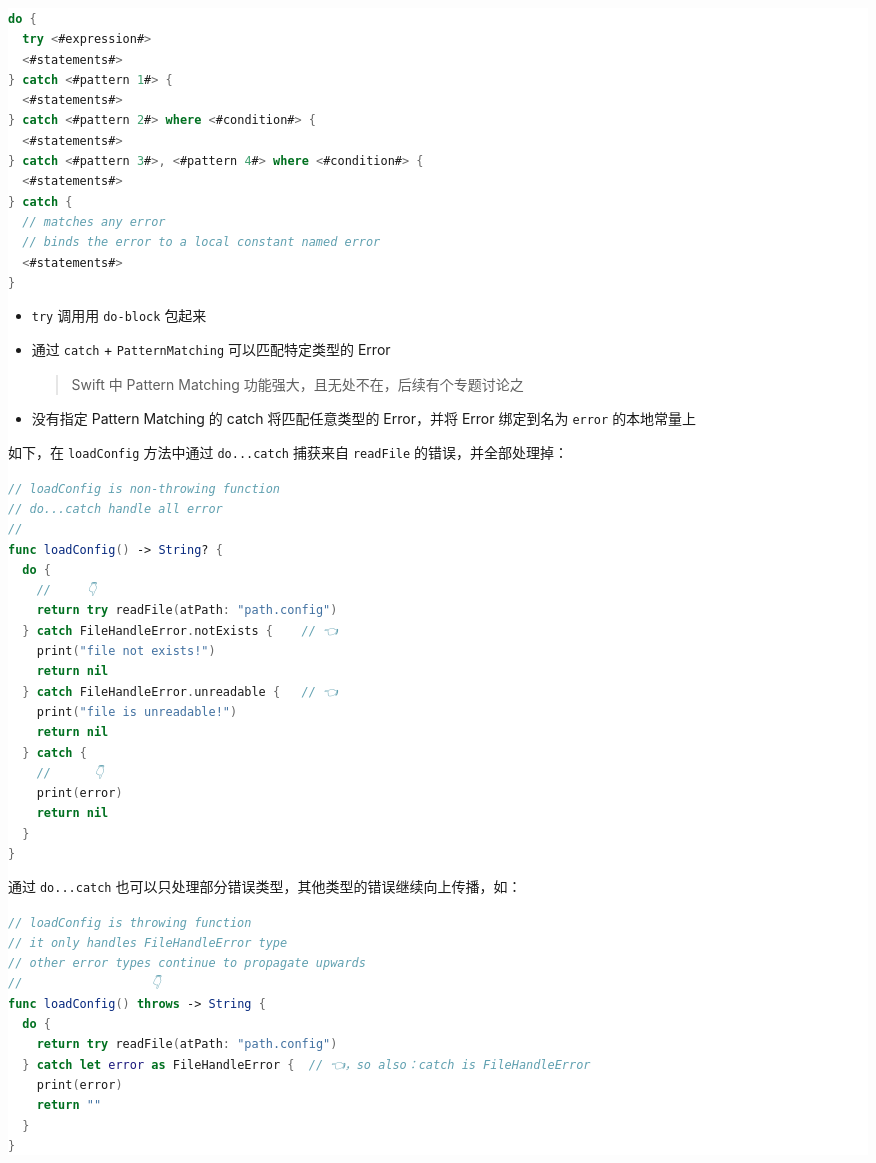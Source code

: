 ```swift
do {
  try <#expression#>
  <#statements#>
} catch <#pattern 1#> {
  <#statements#>
} catch <#pattern 2#> where <#condition#> {
  <#statements#>
} catch <#pattern 3#>, <#pattern 4#> where <#condition#> {
  <#statements#>
} catch {
  // matches any error
  // binds the error to a local constant named error
  <#statements#>
}
```

-  `try` 调用用  `do-block`  包起来

- 通过 `catch` + `PatternMatching` 可以匹配特定类型的 Error
  
  > Swift 中 Pattern Matching 功能强大，且无处不在，后续有个专题讨论之

- 没有指定 Pattern Matching 的 catch 将匹配任意类型的 Error，并将 Error 绑定到名为 `error` 的本地常量上

如下，在 `loadConfig` 方法中通过 `do...catch` 捕获来自 `readFile` 的错误，并全部处理掉：

```swift
// loadConfig is non-throwing function
// do...catch handle all error
//
func loadConfig() -> String? {
  do {
    //     👇
    return try readFile(atPath: "path.config")
  } catch FileHandleError.notExists {    // 👈
    print("file not exists!")
    return nil
  } catch FileHandleError.unreadable {   // 👈
    print("file is unreadable!")
    return nil
  } catch {
    //      👇
    print(error)
    return nil
  }
}
```

通过 `do...catch` 也可以只处理部分错误类型，其他类型的错误继续向上传播，如：

```swift
// loadConfig is throwing function
// it only handles FileHandleError type
// other error types continue to propagate upwards 
//                  👇
func loadConfig() throws -> String {
  do {
    return try readFile(atPath: "path.config")
  } catch let error as FileHandleError {  // 👈，so also：catch is FileHandleError
    print(error)
    return ""
  }
}

```
